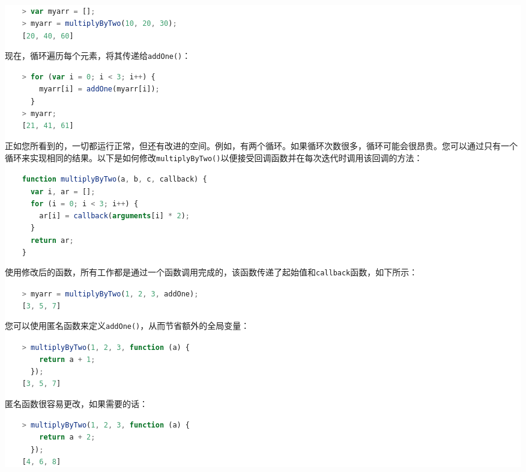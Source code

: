 ```js
    > var myarr = []; 
    > myarr = multiplyByTwo(10, 20, 30); 
    [20, 40, 60] 

```

现在，循环遍历每个元素，将其传递给`addOne()`：

```js
    > for (var i = 0; i < 3; i++) { 
        myarr[i] = addOne(myarr[i]); 
      } 
    > myarr; 
    [21, 41, 61] 

```

正如您所看到的，一切都运行正常，但还有改进的空间。例如，有两个循环。如果循环次数很多，循环可能会很昂贵。您可以通过只有一个循环来实现相同的结果。以下是如何修改`multiplyByTwo()`以便接受回调函数并在每次迭代时调用该回调的方法：

```js
    function multiplyByTwo(a, b, c, callback) { 
      var i, ar = []; 
      for (i = 0; i < 3; i++) { 
        ar[i] = callback(arguments[i] * 2); 
      } 
      return ar; 
    } 

```

使用修改后的函数，所有工作都是通过一个函数调用完成的，该函数传递了起始值和`callback`函数，如下所示：

```js
    > myarr = multiplyByTwo(1, 2, 3, addOne); 
    [3, 5, 7] 

```

您可以使用匿名函数来定义`addOne()`，从而节省额外的全局变量：

```js
    > multiplyByTwo(1, 2, 3, function (a) { 
        return a + 1; 
      }); 
    [3, 5, 7] 

```

匿名函数很容易更改，如果需要的话：

```js
    > multiplyByTwo(1, 2, 3, function (a) { 
        return a + 2; 
      }); 
    [4, 6, 8] 

```
